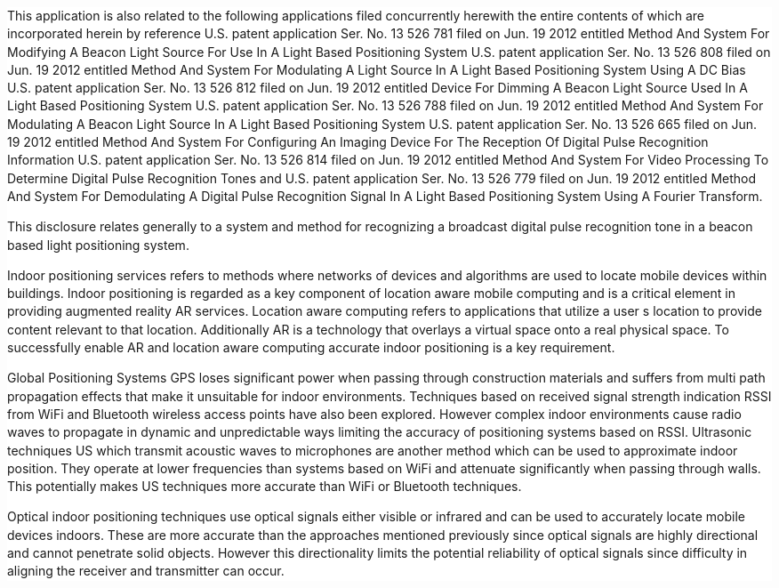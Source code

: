This application is also related to the following applications filed concurrently herewith the entire contents of which are incorporated herein by reference U.S. patent application Ser. No. 13 526 781 filed on Jun. 19 2012 entitled Method And System For Modifying A Beacon Light Source For Use In A Light Based Positioning System U.S. patent application Ser. No. 13 526 808 filed on Jun. 19 2012 entitled Method And System For Modulating A Light Source In A Light Based Positioning System Using A DC Bias U.S. patent application Ser. No. 13 526 812 filed on Jun. 19 2012 entitled Device For Dimming A Beacon Light Source Used In A Light Based Positioning System U.S. patent application Ser. No. 13 526 788 filed on Jun. 19 2012 entitled Method And System For Modulating A Beacon Light Source In A Light Based Positioning System U.S. patent application Ser. No. 13 526 665 filed on Jun. 19 2012 entitled Method And System For Configuring An Imaging Device For The Reception Of Digital Pulse Recognition Information U.S. patent application Ser. No. 13 526 814 filed on Jun. 19 2012 entitled Method And System For Video Processing To Determine Digital Pulse Recognition Tones and U.S. patent application Ser. No. 13 526 779 filed on Jun. 19 2012 entitled Method And System For Demodulating A Digital Pulse Recognition Signal In A Light Based Positioning System Using A Fourier Transform. 

This disclosure relates generally to a system and method for recognizing a broadcast digital pulse recognition tone in a beacon based light positioning system.

Indoor positioning services refers to methods where networks of devices and algorithms are used to locate mobile devices within buildings. Indoor positioning is regarded as a key component of location aware mobile computing and is a critical element in providing augmented reality AR services. Location aware computing refers to applications that utilize a user s location to provide content relevant to that location. Additionally AR is a technology that overlays a virtual space onto a real physical space. To successfully enable AR and location aware computing accurate indoor positioning is a key requirement.

Global Positioning Systems GPS loses significant power when passing through construction materials and suffers from multi path propagation effects that make it unsuitable for indoor environments. Techniques based on received signal strength indication RSSI from WiFi and Bluetooth wireless access points have also been explored. However complex indoor environments cause radio waves to propagate in dynamic and unpredictable ways limiting the accuracy of positioning systems based on RSSI. Ultrasonic techniques US which transmit acoustic waves to microphones are another method which can be used to approximate indoor position. They operate at lower frequencies than systems based on WiFi and attenuate significantly when passing through walls. This potentially makes US techniques more accurate than WiFi or Bluetooth techniques.

Optical indoor positioning techniques use optical signals either visible or infrared and can be used to accurately locate mobile devices indoors. These are more accurate than the approaches mentioned previously since optical signals are highly directional and cannot penetrate solid objects. However this directionality limits the potential reliability of optical signals since difficulty in aligning the receiver and transmitter can occur.
